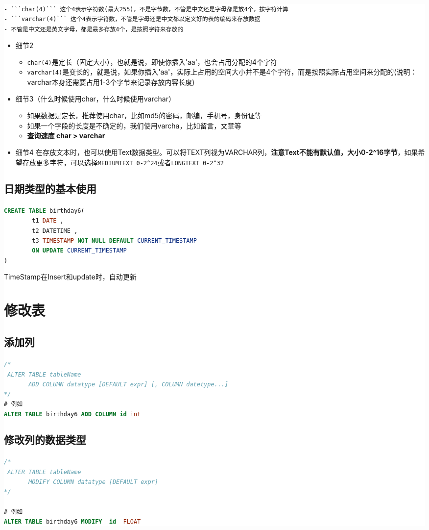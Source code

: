 	- ```char(4)``` 这个4表示字符数(最大255)，不是字节数，不管是中文还是字母都是放4个，按字符计算
	- ```varchar(4)``` 这个4表示字符数，不管是字母还是中文都以定义好的表的编码来存放数据
	- 不管是中文还是英文字母，都是最多存放4个，是按照字符来存放的

- 细节2

	- ```char(4)```是定长（固定大小），也就是说，即使你插入'aa'，也会占用分配的4个字符
	- ```varchar(4)```是变长的，就是说，如果你插入'aa'，实际上占用的空间大小并不是4个字符，而是按照实际占用空间来分配的(说明：varchar本身还需要占用1-3个字节来记录存放内容长度)

- 细节3（什么时候使用char，什么时候使用varchar）

	- 如果数据是定长，推荐使用char，比如md5的密码，邮编，手机号，身份证等
	- 如果一个字段的长度是不确定的，我们使用varcha，比如留言，文章等
	- **查询速度 char > varchar**

- 细节4
在存放文本时，也可以使用Text数据类型。可以将TEXT列视为VARCHAR列，**注意Text不能有默认值，大小0-2^16字节**，如果希望存放更多字符，可以选择```MEDIUMTEXT 0-2^24```或者```LONGTEXT 0-2^32```

## 日期类型的基本使用
```sql
CREATE TABLE birthday6(
		t1 DATE ,
		t2 DATETIME ,
		t3 TIMESTAMP NOT NULL DEFAULT CURRENT_TIMESTAMP 
		ON UPDATE CURRENT_TIMESTAMP
)
```
TimeStamp在Insert和update时，自动更新


# 修改表

## 添加列


```sql
/*
 ALTER TABLE tableName 
	   ADD COLUMN datatype [DEFAULT expr] [, COLUMN datetype...]
*/
# 例如
ALTER TABLE birthday6 ADD COLUMN id int 
```

## 修改列的数据类型
```sql
/*
 ALTER TABLE tableName
	   MODIFY COLUMN datatype [DEFAULT expr]
*/

# 例如
ALTER TABLE birthday6 MODIFY  id  FLOAT
```
